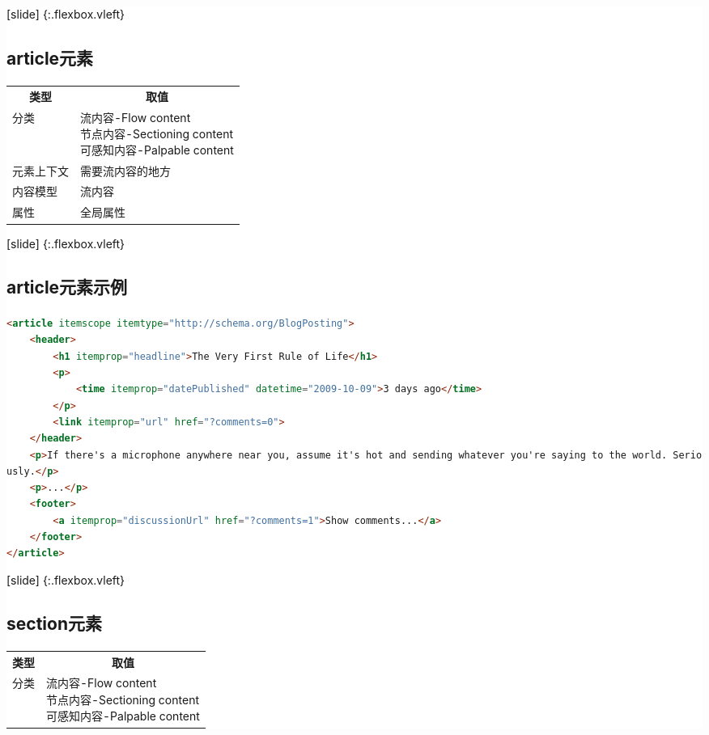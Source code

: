 [slide] {:.flexbox.vleft}
## article元素
<table class="thin tag">
	<tr>
		<th>类型</th><th>取值</th>
	</tr>
	<tr>
		<td>分类</td>
		<td>
			流内容-Flow content <br>
			节点内容-Sectioning content <br>
			可感知内容-Palpable content
		</td>
	</tr>
	<tr>
		<td>元素上下文</td>
		<td>需要流内容的地方</td>
	</tr>
	<tr>
		<td>内容模型</td>
		<td>流内容</td>
	</tr>
	<tr>
		<td>属性</td>
		<td>全局属性</td>
	</tr>
</table>

[slide] {:.flexbox.vleft}
## article元素示例
```html
<article itemscope itemtype="http://schema.org/BlogPosting">
    <header>
        <h1 itemprop="headline">The Very First Rule of Life</h1>
        <p>
            <time itemprop="datePublished" datetime="2009-10-09">3 days ago</time>
        </p>
        <link itemprop="url" href="?comments=0">
    </header>
    <p>If there's a microphone anywhere near you, assume it's hot and sending whatever you're saying to the world. Seriously.</p>
    <p>...</p>
    <footer>
        <a itemprop="discussionUrl" href="?comments=1">Show comments...</a>
    </footer>
</article>
```

[slide] {:.flexbox.vleft}
## section元素
<table class="thin tag">
	<tr>
		<th>类型</th><th>取值</th>
	</tr>
	<tr>
		<td>分类</td>
		<td>
			流内容-Flow content <br>
			节点内容-Sectioning content <br>
			可感知内容-Palpable content
		</td>
	</tr>